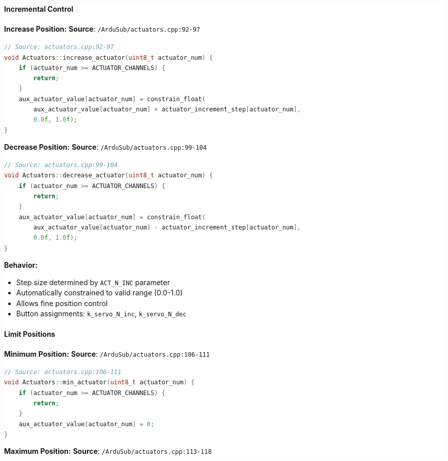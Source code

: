 #### Incremental Control

**Increase Position:**
**Source**: `/ArduSub/actuators.cpp:92-97`

```cpp
// Source: actuators.cpp:92-97
void Actuators::increase_actuator(uint8_t actuator_num) {
    if (actuator_num >= ACTUATOR_CHANNELS) {
        return;
    }
    aux_actuator_value[actuator_num] = constrain_float(
        aux_actuator_value[actuator_num] + actuator_increment_step[actuator_num], 
        0.0f, 1.0f);
}
```

**Decrease Position:**
**Source**: `/ArduSub/actuators.cpp:99-104`

```cpp
// Source: actuators.cpp:99-104
void Actuators::decrease_actuator(uint8_t actuator_num) {
    if (actuator_num >= ACTUATOR_CHANNELS) {
        return;
    }
    aux_actuator_value[actuator_num] = constrain_float(
        aux_actuator_value[actuator_num] - actuator_increment_step[actuator_num], 
        0.0f, 1.0f);
}
```

**Behavior:**
- Step size determined by `ACT_N_INC` parameter
- Automatically constrained to valid range (0.0-1.0)
- Allows fine position control
- Button assignments: `k_servo_N_inc`, `k_servo_N_dec`

#### Limit Positions

**Minimum Position:**
**Source**: `/ArduSub/actuators.cpp:106-111`

```cpp
// Source: actuators.cpp:106-111
void Actuators::min_actuator(uint8_t actuator_num) {
    if (actuator_num >= ACTUATOR_CHANNELS) {
        return;
    }
    aux_actuator_value[actuator_num] = 0;
}
```

**Maximum Position:**
**Source**: `/ArduSub/actuators.cpp:113-118`
